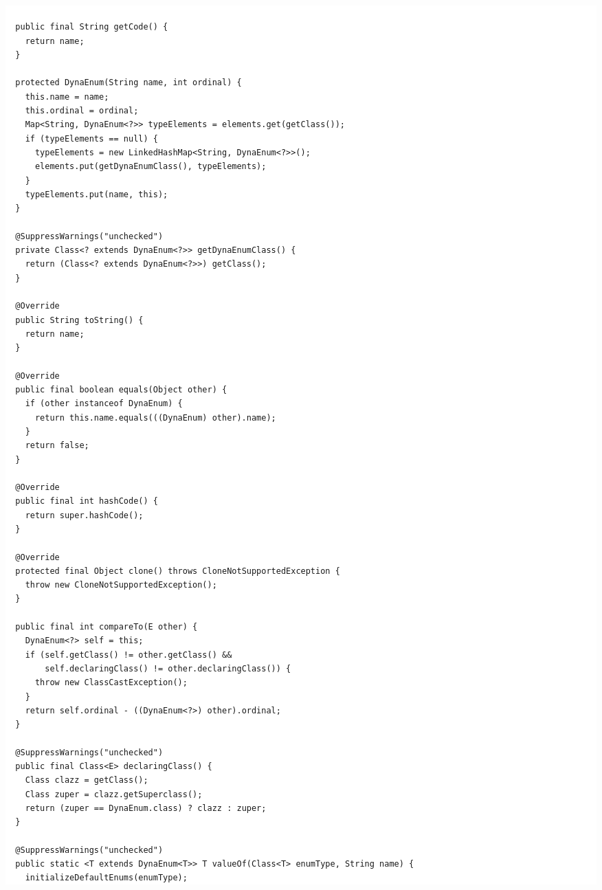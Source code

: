 ```

  public final String getCode() {
    return name;
  }

  protected DynaEnum(String name, int ordinal) {
    this.name = name;
    this.ordinal = ordinal;
    Map<String, DynaEnum<?>> typeElements = elements.get(getClass());
    if (typeElements == null) {
      typeElements = new LinkedHashMap<String, DynaEnum<?>>();
      elements.put(getDynaEnumClass(), typeElements);
    }
    typeElements.put(name, this);
  }

  @SuppressWarnings("unchecked")
  private Class<? extends DynaEnum<?>> getDynaEnumClass() {
    return (Class<? extends DynaEnum<?>>) getClass();
  }

  @Override
  public String toString() {
    return name;
  }

  @Override
  public final boolean equals(Object other) {
    if (other instanceof DynaEnum) {
      return this.name.equals(((DynaEnum) other).name);
    }
    return false;
  }

  @Override
  public final int hashCode() {
    return super.hashCode();
  }

  @Override
  protected final Object clone() throws CloneNotSupportedException {
    throw new CloneNotSupportedException();
  }

  public final int compareTo(E other) {
    DynaEnum<?> self = this;
    if (self.getClass() != other.getClass() &&
        self.declaringClass() != other.declaringClass()) {
      throw new ClassCastException();
    }
    return self.ordinal - ((DynaEnum<?>) other).ordinal;
  }

  @SuppressWarnings("unchecked")
  public final Class<E> declaringClass() {
    Class clazz = getClass();
    Class zuper = clazz.getSuperclass();
    return (zuper == DynaEnum.class) ? clazz : zuper;
  }

  @SuppressWarnings("unchecked")
  public static <T extends DynaEnum<T>> T valueOf(Class<T> enumType, String name) {
    initializeDefaultEnums(enumType);
```
